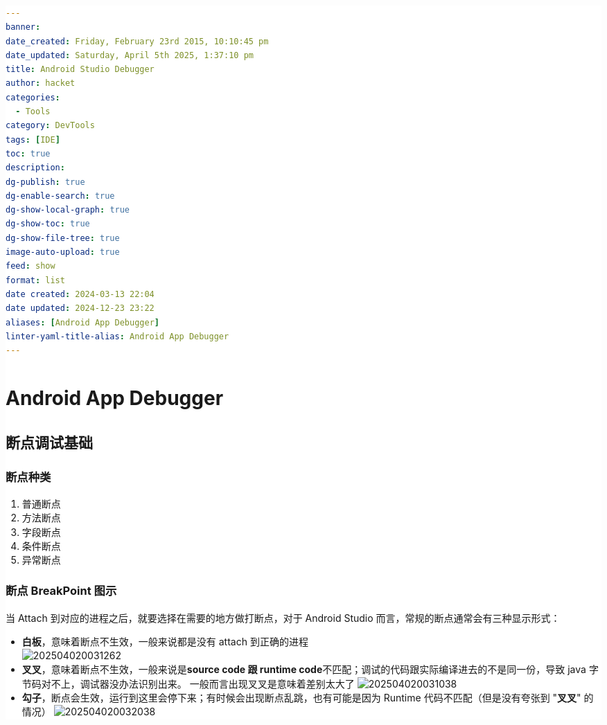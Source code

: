 ```yaml
---
banner: 
date_created: Friday, February 23rd 2015, 10:10:45 pm
date_updated: Saturday, April 5th 2025, 1:37:10 pm
title: Android Studio Debugger
author: hacket
categories:
  - Tools
category: DevTools
tags: [IDE]
toc: true
description: 
dg-publish: true
dg-enable-search: true
dg-show-local-graph: true
dg-show-toc: true
dg-show-file-tree: true
image-auto-upload: true
feed: show
format: list
date created: 2024-03-13 22:04
date updated: 2024-12-23 23:22
aliases: [Android App Debugger]
linter-yaml-title-alias: Android App Debugger
---
```


# Android App Debugger

## 断点调试基础

### 断点种类

1. 普通断点
2. 方法断点
3. 字段断点
4. 条件断点
5. 异常断点

### 断点 BreakPoint 图示

当 Attach 到对应的进程之后，就要选择在需要的地方做打断点，对于 Android Studio 而言，常规的断点通常会有三种显示形式：

- **白板**，意味着断点不生效，一般来说都是没有 attach 到正确的进程  
![202504020031262](attachments/202504020031262.png)
- **叉叉**，意味着断点不生效，一般来说是**source code 跟 runtime code**不匹配；调试的代码跟实际编译进去的不是同一份，导致 java 字节码对不上，调试器没办法识别出来。 一般而言出现叉叉是意味着差别太大了
![202504020031038](attachments/202504020031038.png)
- **勾子**，断点会生效，运行到这里会停下来；有时候会出现断点乱跳，也有可能是因为 Runtime 代码不匹配（但是没有夸张到 "**叉叉**" 的情况）
![202504020032038](attachments/202504020032038.png)
